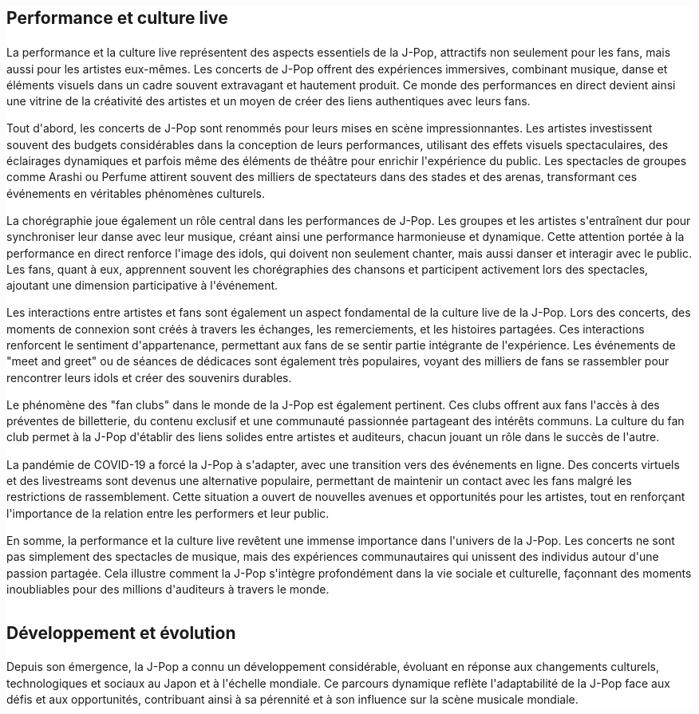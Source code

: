 
## Performance et culture live


La performance et la culture live représentent des aspects essentiels de la J-Pop, attractifs non seulement pour les fans, mais aussi pour les artistes eux-mêmes. Les concerts de J-Pop offrent des expériences immersives, combinant musique, danse et éléments visuels dans un cadre souvent extravagant et hautement produit. Ce monde des performances en direct devient ainsi une vitrine de la créativité des artistes et un moyen de créer des liens authentiques avec leurs fans.

Tout d'abord, les concerts de J-Pop sont renommés pour leurs mises en scène impressionnantes. Les artistes investissent souvent des budgets considérables dans la conception de leurs performances, utilisant des effets visuels spectaculaires, des éclairages dynamiques et parfois même des éléments de théâtre pour enrichir l'expérience du public. Les spectacles de groupes comme Arashi ou Perfume attirent souvent des milliers de spectateurs dans des stades et des arenas, transformant ces événements en véritables phénomènes culturels.

La chorégraphie joue également un rôle central dans les performances de J-Pop. Les groupes et les artistes s'entraînent dur pour synchroniser leur danse avec leur musique, créant ainsi une performance harmonieuse et dynamique. Cette attention portée à la performance en direct renforce l'image des idols, qui doivent non seulement chanter, mais aussi danser et interagir avec le public. Les fans, quant à eux, apprennent souvent les chorégraphies des chansons et participent activement lors des spectacles, ajoutant une dimension participative à l'événement.

Les interactions entre artistes et fans sont également un aspect fondamental de la culture live de la J-Pop. Lors des concerts, des moments de connexion sont créés à travers les échanges, les remerciements, et les histoires partagées. Ces interactions renforcent le sentiment d'appartenance, permettant aux fans de se sentir partie intégrante de l'expérience. Les événements de "meet and greet" ou de séances de dédicaces sont également très populaires, voyant des milliers de fans se rassembler pour rencontrer leurs idols et créer des souvenirs durables.

Le phénomène des "fan clubs" dans le monde de la J-Pop est également pertinent. Ces clubs offrent aux fans l'accès à des préventes de billetterie, du contenu exclusif et une communauté passionnée partageant des intérêts communs. La culture du fan club permet à la J-Pop d'établir des liens solides entre artistes et auditeurs, chacun jouant un rôle dans le succès de l'autre.

La pandémie de COVID-19 a forcé la J-Pop à s'adapter, avec une transition vers des événements en ligne. Des concerts virtuels et des livestreams sont devenus une alternative populaire, permettant de maintenir un contact avec les fans malgré les restrictions de rassemblement. Cette situation a ouvert de nouvelles avenues et opportunités pour les artistes, tout en renforçant l'importance de la relation entre les performers et leur public.

En somme, la performance et la culture live revêtent une immense importance dans l'univers de la J-Pop. Les concerts ne sont pas simplement des spectacles de musique, mais des expériences communautaires qui unissent des individus autour d'une passion partagée. Cela illustre comment la J-Pop s'intègre profondément dans la vie sociale et culturelle, façonnant des moments inoubliables pour des millions d'auditeurs à travers le monde.


## Développement et évolution


Depuis son émergence, la J-Pop a connu un développement considérable, évoluant en réponse aux changements culturels, technologiques et sociaux au Japon et à l'échelle mondiale. Ce parcours dynamique reflète l'adaptabilité de la J-Pop face aux défis et aux opportunités, contribuant ainsi à sa pérennité et à son influence sur la scène musicale mondiale.
